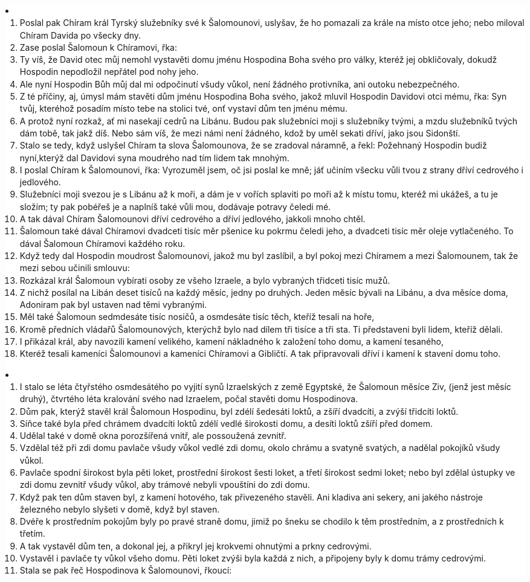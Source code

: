   <li>
    <ol>
      <li>Poslal pak Chíram král Tyrský služebníky své k Šalomounovi, uslyšav, že ho pomazali za krále na místo otce jeho; nebo miloval Chíram Davida po všecky dny.</li>
      <li>Zase poslal Šalomoun k Chíramovi, řka:</li>
      <li>Ty víš, že David otec můj nemohl vystavěti domu jménu Hospodina Boha svého pro války, kteréž jej obkličovaly, dokudž Hospodin nepodložil nepřátel pod nohy jeho.</li>
      <li>Ale nyní Hospodin Bůh můj dal mi odpočinutí všudy vůkol, není žádného protivníka, ani outoku nebezpečného.</li>
      <li>Z té příčiny, aj, úmysl mám stavěti dům jménu Hospodina Boha svého, jakož mluvil Hospodin Davidovi otci mému, řka: Syn tvůj, kteréhož posadím místo tebe na stolici tvé, onť vystaví dům ten jménu mému.</li>
      <li>A protož nyní rozkaž, ať mi nasekají cedrů na Libánu. Budou pak služebníci moji s služebníky tvými, a mzdu služebníků tvých dám tobě, tak jakž díš. Nebo sám víš, že mezi námi není žádného, kdož by uměl sekati dříví, jako jsou Sidonští.</li>
      <li>Stalo se tedy, když uslyšel Chíram ta slova Šalomounova, že se zradoval náramně, a řekl: Požehnaný Hospodin budiž nyní,kterýž dal Davidovi syna moudrého nad tím lidem tak mnohým.</li>
      <li>I poslal Chíram k Šalomounovi, řka: Vyrozuměl jsem, oč jsi poslal ke mně; jáť učiním všecku vůli tvou z strany dříví cedrového i jedlového.</li>
      <li>Služebníci moji svezou je s Libánu až k moři, a dám je v vořích splaviti po moři až k místu tomu, kteréž mi ukážeš, a tu je složím; ty pak pobéřeš je a naplníš také vůli mou, dodávaje potravy čeledi mé.</li>
      <li>A tak dával Chíram Šalomounovi dříví cedrového a dříví jedlového, jakkoli mnoho chtěl.</li>
      <li>Šalomoun také dával Chíramovi dvadceti tisíc měr pšenice ku pokrmu čeledi jeho, a dvadceti tisíc měr oleje vytlačeného. To dával Šalomoun Chíramovi každého roku.</li>
      <li>Když tedy dal Hospodin moudrost Šalomounovi, jakož mu byl zaslíbil, a byl pokoj mezi Chíramem a mezi Šalomounem, tak že mezi sebou učinili smlouvu:</li>
      <li>Rozkázal král Šalomoun vybírati osoby ze všeho Izraele, a bylo vybraných třidceti tisíc mužů.</li>
      <li>Z nichž posílal na Libán deset tisíců na každý měsíc, jedny po druhých. Jeden měsíc bývali na Libánu, a dva měsíce doma, Adoniram pak byl ustaven nad těmi vybranými.</li>
      <li>Měl také Šalomoun sedmdesáte tisíc nosičů, a osmdesáte tisíc těch, kteříž tesali na hoře,</li>
      <li>Kromě předních vládařů Šalomounových, kterýchž bylo nad dílem tři tisíce a tři sta. Ti představeni byli lidem, kteříž dělali.</li>
      <li>I přikázal král, aby navozili kamení velikého, kamení nákladného k založení toho domu, a kamení tesaného,</li>
      <li>Kteréž tesali kameníci Šalomounovi a kameníci Chíramovi a Gibličtí. A tak připravovali dříví i kamení k stavení domu toho.</li>
    </ol>
  </li>
  <li>
    <ol>
      <li>I stalo se léta čtyřstého osmdesátého po vyjití synů Izraelských z země Egyptské, že Šalomoun měsíce Ziv, (jenž jest měsíc druhý), čtvrtého léta kralování svého nad Izraelem, počal stavěti domu Hospodinova.</li>
      <li>Dům pak, kterýž stavěl král Šalomoun Hospodinu, byl zdélí šedesáti loktů, a zšíří dvadcíti, a zvýší třidcíti loktů.</li>
      <li>Síňce také byla před chrámem dvadcíti loktů zdélí vedlé širokosti domu, a desíti loktů zšíří před domem.</li>
      <li>Udělal také v domě okna porozšířená vnitř, ale possoužená zevnitř.</li>
      <li>Vzdělal též při zdi domu pavlače všudy vůkol vedlé zdi domu, okolo chrámu a svatyně svatých, a nadělal pokojíků všudy vůkol.</li>
      <li>Pavlače spodní širokost byla pěti loket, prostřední širokost šesti loket, a třetí širokost sedmi loket; nebo byl zdělal ústupky ve zdi domu zevnitř všudy vůkol, aby trámové nebyli vpouštíni do zdi domu.</li>
      <li>Když pak ten dům staven byl, z kamení hotového, tak přivezeného stavěli. Ani kladiva ani sekery, ani jakého nástroje železného nebylo slyšeti v domě, když byl staven.</li>
      <li>Dvéře k prostředním pokojům byly po pravé straně domu, jimiž po šneku se chodilo k těm prostředním, a z prostředních k třetím.</li>
      <li>A tak vystavěl dům ten, a dokonal jej, a přikryl jej krokvemi ohnutými a  prkny cedrovými.</li>
      <li>Vystavěl i pavlače ty vůkol všeho domu. Pěti loket zvýši byla každá z nich, a připojeny byly k domu trámy cedrovými.</li>
      <li>Stala se pak řeč Hospodinova k Šalomounovi, řkoucí:</li>